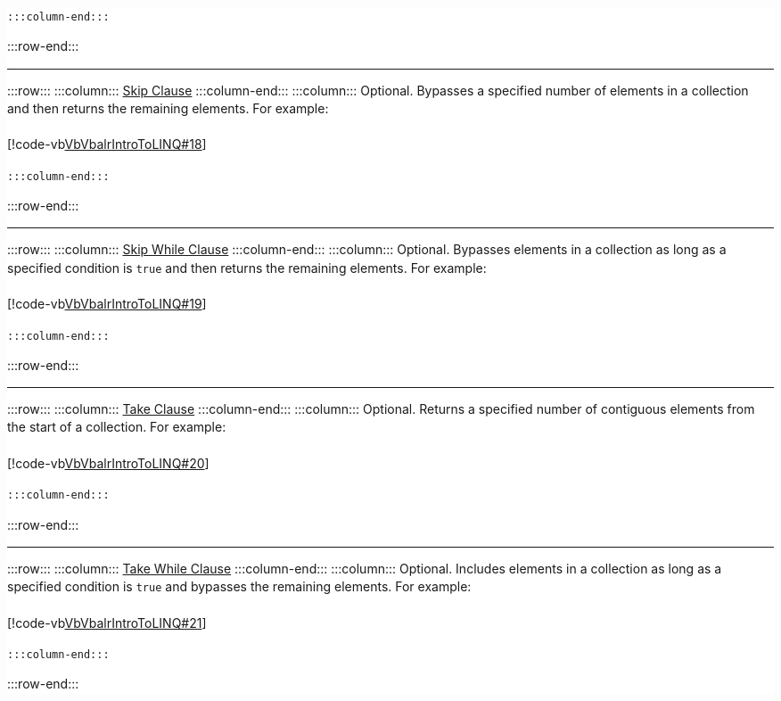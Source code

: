     :::column-end:::
:::row-end:::
* * *
:::row:::
    :::column:::
        [Skip Clause](../../../../visual-basic/language-reference/queries/skip-clause.md)
    :::column-end:::
    :::column:::
        Optional. Bypasses a specified number of elements in a collection and then returns the remaining elements. For example:<br /><br />
         [!code-vb[VbVbalrIntroToLINQ#18](../../../../visual-basic/programming-guide/language-features/linq/codesnippet/VisualBasic/introduction-to-linq_19.vb)]
        
    :::column-end:::
:::row-end:::
* * *
:::row:::
    :::column:::
        [Skip While Clause](../../../../visual-basic/language-reference/queries/skip-while-clause.md)
    :::column-end:::
    :::column:::
        Optional. Bypasses elements in a collection as long as a specified condition is `true` and then returns the remaining elements. For example:<br /><br />
         [!code-vb[VbVbalrIntroToLINQ#19](../../../../visual-basic/programming-guide/language-features/linq/codesnippet/VisualBasic/introduction-to-linq_20.vb)]
        
    :::column-end:::
:::row-end:::
* * *
:::row:::
    :::column:::
        [Take Clause](../../../../visual-basic/language-reference/queries/take-clause.md)
    :::column-end:::
    :::column:::
        Optional. Returns a specified number of contiguous elements from the start of a collection. For example:<br /><br />
         [!code-vb[VbVbalrIntroToLINQ#20](../../../../visual-basic/programming-guide/language-features/linq/codesnippet/VisualBasic/introduction-to-linq_21.vb)]
        
    :::column-end:::
:::row-end:::
* * *
:::row:::
    :::column:::
        [Take While Clause](../../../../visual-basic/language-reference/queries/take-while-clause.md)
    :::column-end:::
    :::column:::
        Optional. Includes elements in a collection as long as a specified condition is `true` and bypasses the remaining elements. For example:<br /><br />
         [!code-vb[VbVbalrIntroToLINQ#21](../../../../visual-basic/programming-guide/language-features/linq/codesnippet/VisualBasic/introduction-to-linq_22.vb)]
        
    :::column-end:::
:::row-end:::
